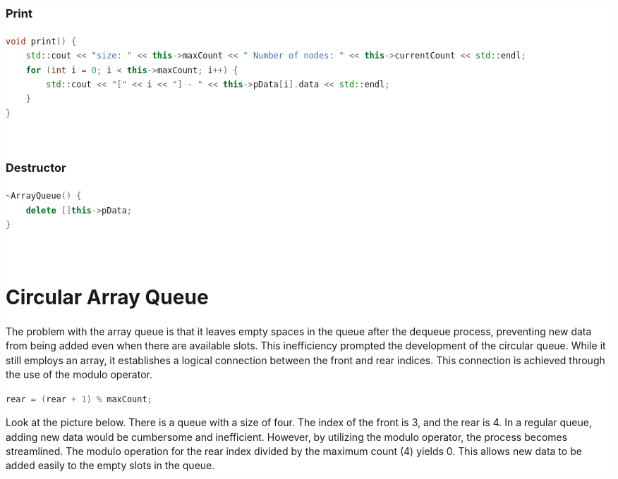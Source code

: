 ### Print

```cpp
void print() {
	std::cout << "size: " << this->maxCount << " Number of nodes: " << this->currentCount << std::endl;
	for (int i = 0; i < this->maxCount; i++) {
		std::cout << "[" << i << "] - " << this->pData[i].data << std::endl;
	}
}
```

&nbsp;

### Destructor

```cpp
~ArrayQueue() {
	delete []this->pData;
}
```

&nbsp;

# Circular Array Queue

The problem with the array queue is that it leaves empty spaces in the queue after the dequeue process, preventing new data from being added even when there are available slots. This inefficiency prompted the development of the circular queue. While it still employs an array, it establishes a logical connection between the front and rear indices. This connection is achieved through the use of the modulo operator.

```cpp
rear = (rear + 1) % maxCount;
```

Look at the picture below. There is a queue with a size of four. The index of the front is 3, and the rear is 4. In a regular queue, adding new data would be cumbersome and inefficient. However, by utilizing the modulo operator, the process becomes streamlined. The modulo operation for the rear index divided by the maximum count (4) yields 0. This allows new data to be added easily to the empty slots in the queue.
